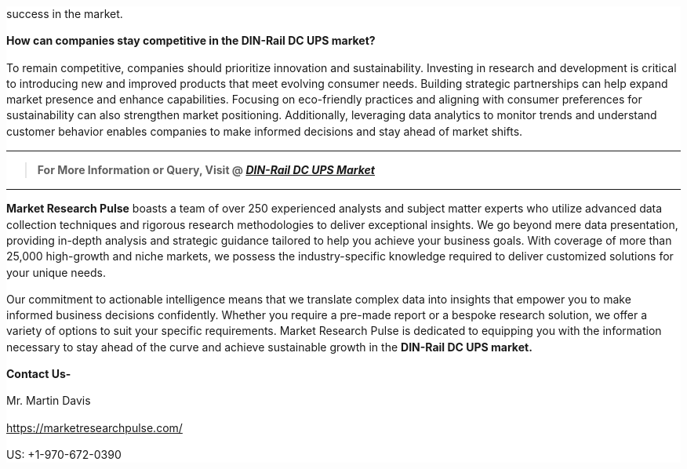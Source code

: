 success in the market.</p><p><strong>How can companies stay competitive in the DIN-Rail DC UPS market?</strong></p><p>To remain competitive, companies should prioritize innovation and sustainability. Investing in research and development is critical to introducing new and improved products that meet evolving consumer needs. Building strategic partnerships can help expand market presence and enhance capabilities. Focusing on eco-friendly practices and aligning with consumer preferences for sustainability can also strengthen market positioning. Additionally, leveraging data analytics to monitor trends and understand customer behavior enables companies to make informed decisions and stay ahead of market shifts.</p><hr /><blockquote><p><strong>For More Information or Query, Visit @&nbsp;<em><a href="https://marketresearchpulse.com/report/125411/din-rail-dc-ups-market?utm_source=Linkedin&utm_medium=020">DIN-Rail DC UPS Market</a></em></strong></p></blockquote><hr /><p><strong>Market Research Pulse</strong> boasts a team of over 250 experienced analysts and subject matter experts who utilize advanced data collection techniques and rigorous research methodologies to deliver exceptional insights. We go beyond mere data presentation, providing in-depth analysis and strategic guidance tailored to help you achieve your business goals. With coverage of more than 25,000 high-growth and niche markets, we possess the industry-specific knowledge required to deliver customized solutions for your unique needs.</p><p>Our commitment to actionable intelligence means that we translate complex data into insights that empower you to make informed business decisions confidently. Whether you require a pre-made report or a bespoke research solution, we offer a variety of options to suit your specific requirements. Market Research Pulse is dedicated to equipping you with the information necessary to stay ahead of the curve and achieve sustainable growth in the <strong>DIN-Rail DC UPS market.</strong></p><p><strong>Contact Us-</strong></p><p>Mr. Martin Davis</p><p>https://marketresearchpulse.com/</p><p>US: +1-970-672-0390</p>
